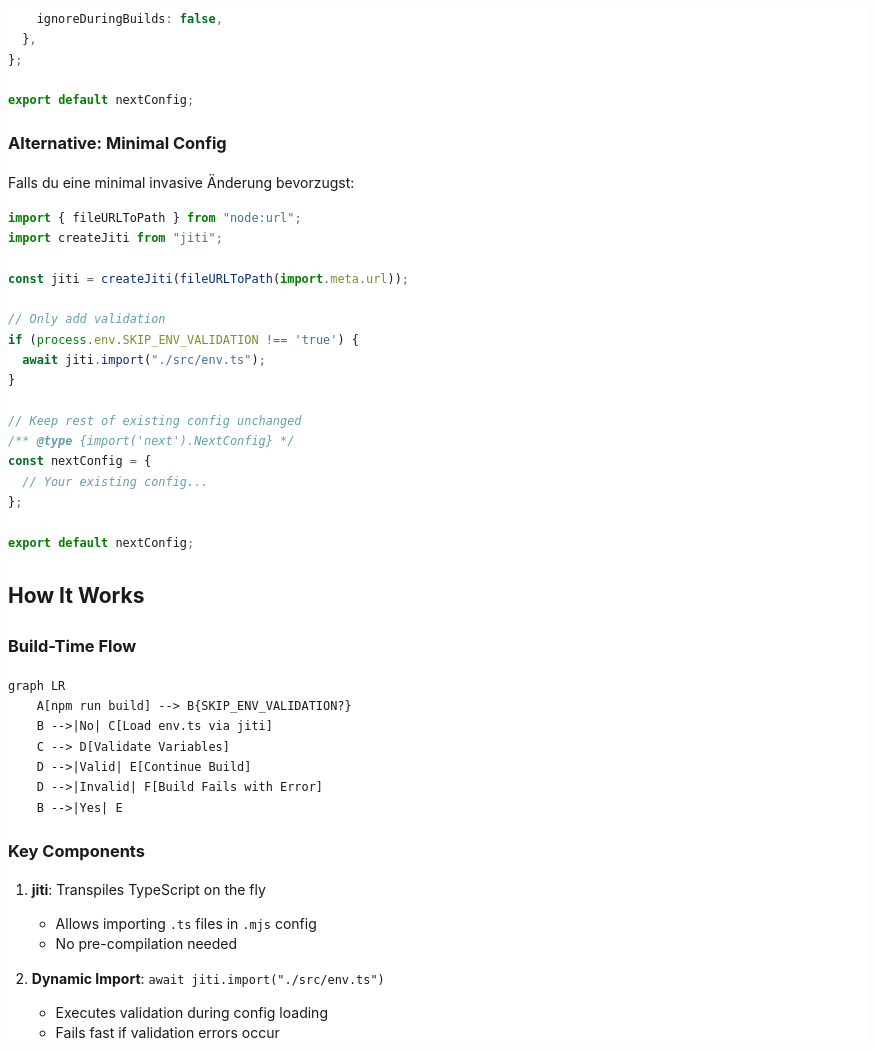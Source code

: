 ```javascript
    ignoreDuringBuilds: false,
  },
};

export default nextConfig;
```

### Alternative: Minimal Config
Falls du eine minimal invasive Änderung bevorzugst:

```javascript
import { fileURLToPath } from "node:url";
import createJiti from "jiti";

const jiti = createJiti(fileURLToPath(import.meta.url));

// Only add validation
if (process.env.SKIP_ENV_VALIDATION !== 'true') {
  await jiti.import("./src/env.ts");
}

// Keep rest of existing config unchanged
/** @type {import('next').NextConfig} */
const nextConfig = {
  // Your existing config...
};

export default nextConfig;
```

## How It Works

### Build-Time Flow
```mermaid
graph LR
    A[npm run build] --> B{SKIP_ENV_VALIDATION?}
    B -->|No| C[Load env.ts via jiti]
    C --> D[Validate Variables]
    D -->|Valid| E[Continue Build]
    D -->|Invalid| F[Build Fails with Error]
    B -->|Yes| E
```

### Key Components

1. **jiti**: Transpiles TypeScript on the fly
   - Allows importing `.ts` files in `.mjs` config
   - No pre-compilation needed

2. **Dynamic Import**: `await jiti.import("./src/env.ts")`
   - Executes validation during config loading
   - Fails fast if validation errors occur
